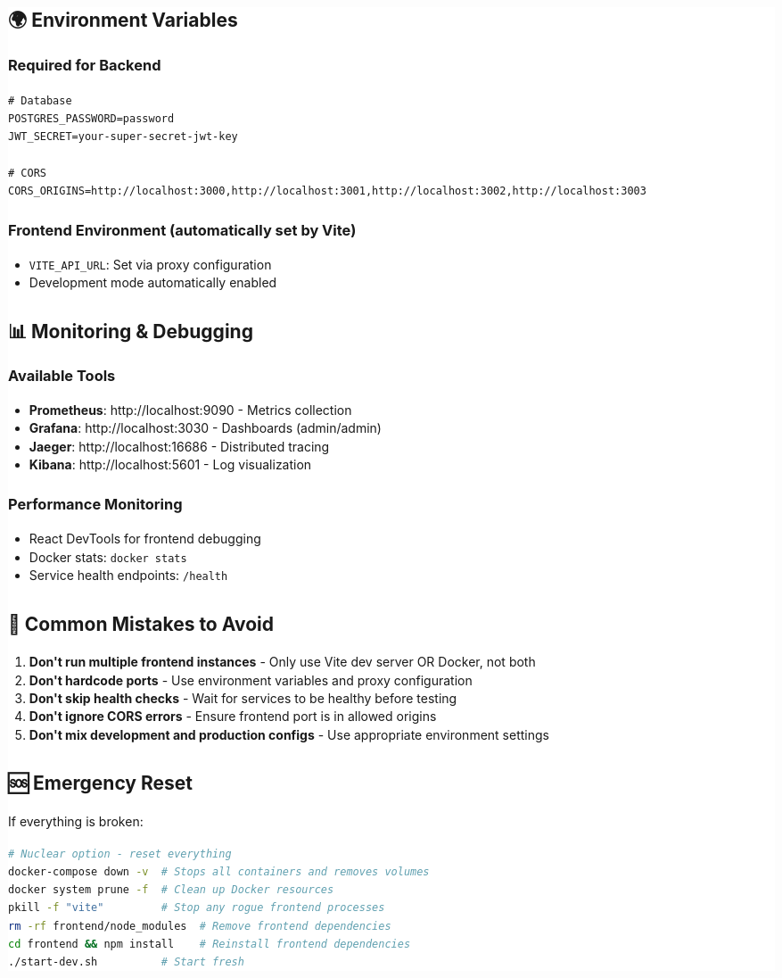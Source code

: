 ```bash
```

## 🌍 Environment Variables

### Required for Backend
```env
# Database
POSTGRES_PASSWORD=password
JWT_SECRET=your-super-secret-jwt-key

# CORS
CORS_ORIGINS=http://localhost:3000,http://localhost:3001,http://localhost:3002,http://localhost:3003
```

### Frontend Environment (automatically set by Vite)
- `VITE_API_URL`: Set via proxy configuration
- Development mode automatically enabled

## 📊 Monitoring & Debugging

### Available Tools
- **Prometheus**: http://localhost:9090 - Metrics collection
- **Grafana**: http://localhost:3030 - Dashboards (admin/admin)
- **Jaeger**: http://localhost:16686 - Distributed tracing
- **Kibana**: http://localhost:5601 - Log visualization

### Performance Monitoring
- React DevTools for frontend debugging
- Docker stats: `docker stats`
- Service health endpoints: `/health`

## 🚫 Common Mistakes to Avoid

1. **Don't run multiple frontend instances** - Only use Vite dev server OR Docker, not both
2. **Don't hardcode ports** - Use environment variables and proxy configuration
3. **Don't skip health checks** - Wait for services to be healthy before testing
4. **Don't ignore CORS errors** - Ensure frontend port is in allowed origins
5. **Don't mix development and production configs** - Use appropriate environment settings

## 🆘 Emergency Reset

If everything is broken:
```bash
# Nuclear option - reset everything
docker-compose down -v  # Stops all containers and removes volumes
docker system prune -f  # Clean up Docker resources
pkill -f "vite"         # Stop any rogue frontend processes
rm -rf frontend/node_modules  # Remove frontend dependencies
cd frontend && npm install    # Reinstall frontend dependencies
./start-dev.sh          # Start fresh
```
